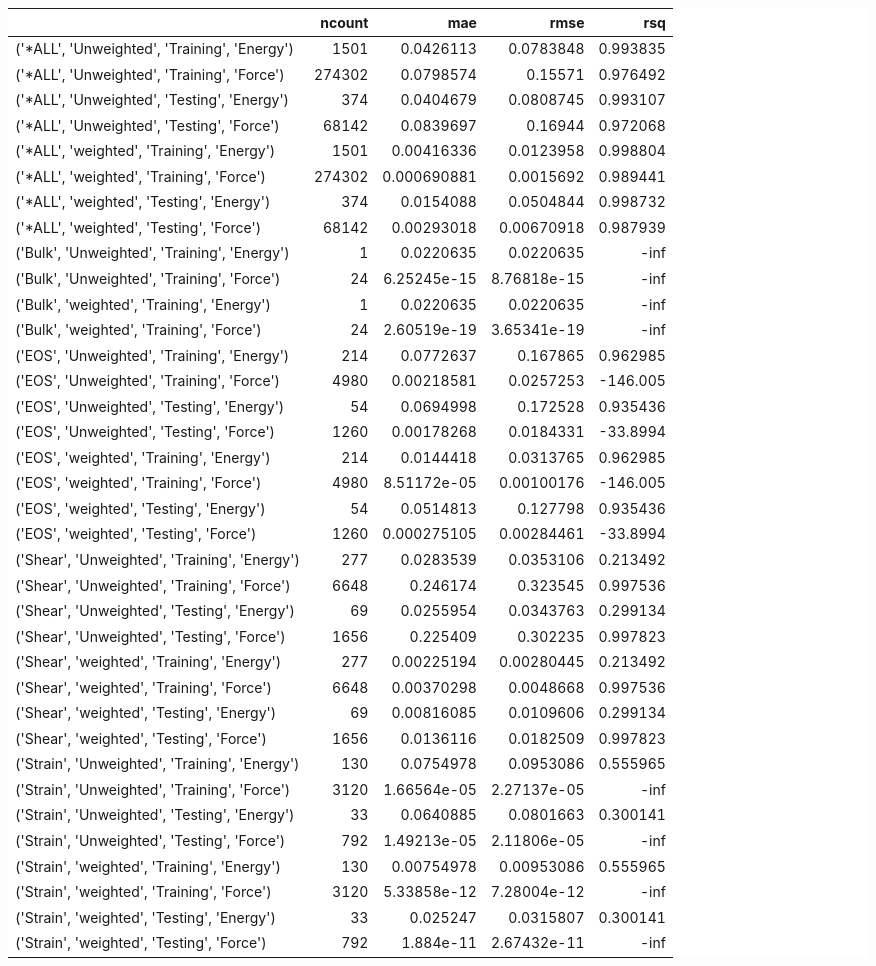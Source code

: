 |                                                |   ncount |         mae |        rmse |               rsq |
|:-----------------------------------------------|---------:|------------:|------------:|------------------:|
| ('*ALL', 'Unweighted', 'Training', 'Energy')   |     1501 | 0.0426113   | 0.0783848   |       0.993835    |
| ('*ALL', 'Unweighted', 'Training', 'Force')    |   274302 | 0.0798574   | 0.15571     |       0.976492    |
| ('*ALL', 'Unweighted', 'Testing', 'Energy')    |      374 | 0.0404679   | 0.0808745   |       0.993107    |
| ('*ALL', 'Unweighted', 'Testing', 'Force')     |    68142 | 0.0839697   | 0.16944     |       0.972068    |
| ('*ALL', 'weighted', 'Training', 'Energy')     |     1501 | 0.00416336  | 0.0123958   |       0.998804    |
| ('*ALL', 'weighted', 'Training', 'Force')      |   274302 | 0.000690881 | 0.0015692   |       0.989441    |
| ('*ALL', 'weighted', 'Testing', 'Energy')      |      374 | 0.0154088   | 0.0504844   |       0.998732    |
| ('*ALL', 'weighted', 'Testing', 'Force')       |    68142 | 0.00293018  | 0.00670918  |       0.987939    |
| ('Bulk', 'Unweighted', 'Training', 'Energy')   |        1 | 0.0220635   | 0.0220635   |    -inf           |
| ('Bulk', 'Unweighted', 'Training', 'Force')    |       24 | 6.25245e-15 | 8.76818e-15 |    -inf           |
| ('Bulk', 'weighted', 'Training', 'Energy')     |        1 | 0.0220635   | 0.0220635   |    -inf           |
| ('Bulk', 'weighted', 'Training', 'Force')      |       24 | 2.60519e-19 | 3.65341e-19 |    -inf           |
| ('EOS', 'Unweighted', 'Training', 'Energy')    |      214 | 0.0772637   | 0.167865    |       0.962985    |
| ('EOS', 'Unweighted', 'Training', 'Force')     |     4980 | 0.00218581  | 0.0257253   |    -146.005       |
| ('EOS', 'Unweighted', 'Testing', 'Energy')     |       54 | 0.0694998   | 0.172528    |       0.935436    |
| ('EOS', 'Unweighted', 'Testing', 'Force')      |     1260 | 0.00178268  | 0.0184331   |     -33.8994      |
| ('EOS', 'weighted', 'Training', 'Energy')      |      214 | 0.0144418   | 0.0313765   |       0.962985    |
| ('EOS', 'weighted', 'Training', 'Force')       |     4980 | 8.51172e-05 | 0.00100176  |    -146.005       |
| ('EOS', 'weighted', 'Testing', 'Energy')       |       54 | 0.0514813   | 0.127798    |       0.935436    |
| ('EOS', 'weighted', 'Testing', 'Force')        |     1260 | 0.000275105 | 0.00284461  |     -33.8994      |
| ('Shear', 'Unweighted', 'Training', 'Energy')  |      277 | 0.0283539   | 0.0353106   |       0.213492    |
| ('Shear', 'Unweighted', 'Training', 'Force')   |     6648 | 0.246174    | 0.323545    |       0.997536    |
| ('Shear', 'Unweighted', 'Testing', 'Energy')   |       69 | 0.0255954   | 0.0343763   |       0.299134    |
| ('Shear', 'Unweighted', 'Testing', 'Force')    |     1656 | 0.225409    | 0.302235    |       0.997823    |
| ('Shear', 'weighted', 'Training', 'Energy')    |      277 | 0.00225194  | 0.00280445  |       0.213492    |
| ('Shear', 'weighted', 'Training', 'Force')     |     6648 | 0.00370298  | 0.0048668   |       0.997536    |
| ('Shear', 'weighted', 'Testing', 'Energy')     |       69 | 0.00816085  | 0.0109606   |       0.299134    |
| ('Shear', 'weighted', 'Testing', 'Force')      |     1656 | 0.0136116   | 0.0182509   |       0.997823    |
| ('Strain', 'Unweighted', 'Training', 'Energy') |      130 | 0.0754978   | 0.0953086   |       0.555965    |
| ('Strain', 'Unweighted', 'Training', 'Force')  |     3120 | 1.66564e-05 | 2.27137e-05 |    -inf           |
| ('Strain', 'Unweighted', 'Testing', 'Energy')  |       33 | 0.0640885   | 0.0801663   |       0.300141    |
| ('Strain', 'Unweighted', 'Testing', 'Force')   |      792 | 1.49213e-05 | 2.11806e-05 |    -inf           |
| ('Strain', 'weighted', 'Training', 'Energy')   |      130 | 0.00754978  | 0.00953086  |       0.555965    |
| ('Strain', 'weighted', 'Training', 'Force')    |     3120 | 5.33858e-12 | 7.28004e-12 |    -inf           |
| ('Strain', 'weighted', 'Testing', 'Energy')    |       33 | 0.025247    | 0.0315807   |       0.300141    |
| ('Strain', 'weighted', 'Testing', 'Force')     |      792 | 1.884e-11   | 2.67432e-11 |    -inf           |